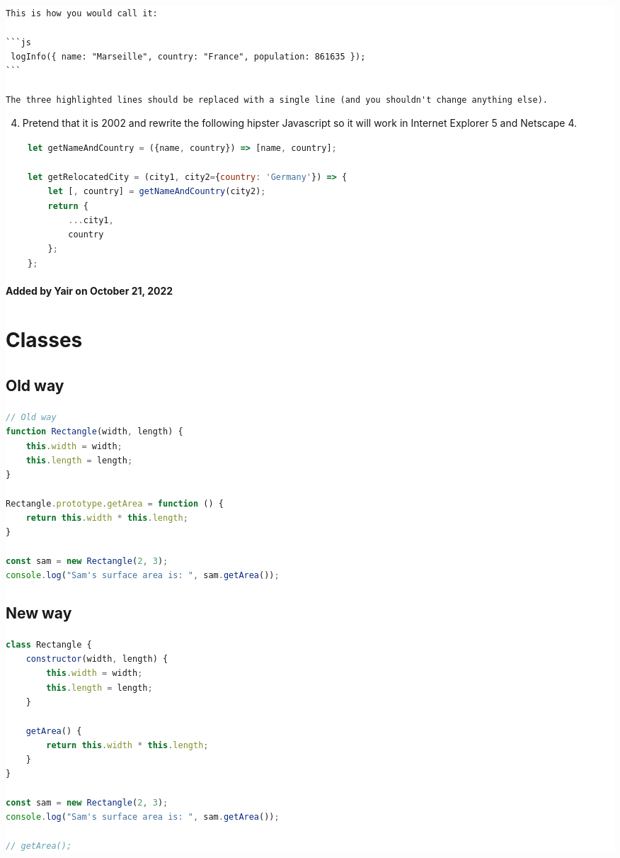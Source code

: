     This is how you would call it:
    
    ```js
     logInfo({ name: "Marseille", country: "France", population: 861635 });
    ```
    
    The three highlighted lines should be replaced with a single line (and you shouldn't change anything else).
    
4.  Pretend that it is 2002 and rewrite the following hipster Javascript so it will work in Internet Explorer 5 and Netscape 4.
    
    ```js
     let getNameAndCountry = ({name, country}) => [name, country];
    
     let getRelocatedCity = (city1, city2={country: 'Germany'}) => {
         let [, country] = getNameAndCountry(city2);
         return {
             ...city1,
             country
         };
     };
    ```
    

#### Added by **Yair** on October 21, 2022

# Classes

## Old way

```js
// Old way
function Rectangle(width, length) {
    this.width = width;
    this.length = length;
}

Rectangle.prototype.getArea = function () {
    return this.width * this.length;
}

const sam = new Rectangle(2, 3);
console.log("Sam's surface area is: ", sam.getArea());
```

## New way

```js
class Rectangle {
    constructor(width, length) {
        this.width = width;
        this.length = length;
    }

    getArea() {
        return this.width * this.length;
    }
}

const sam = new Rectangle(2, 3);
console.log("Sam's surface area is: ", sam.getArea());

// getArea();

```